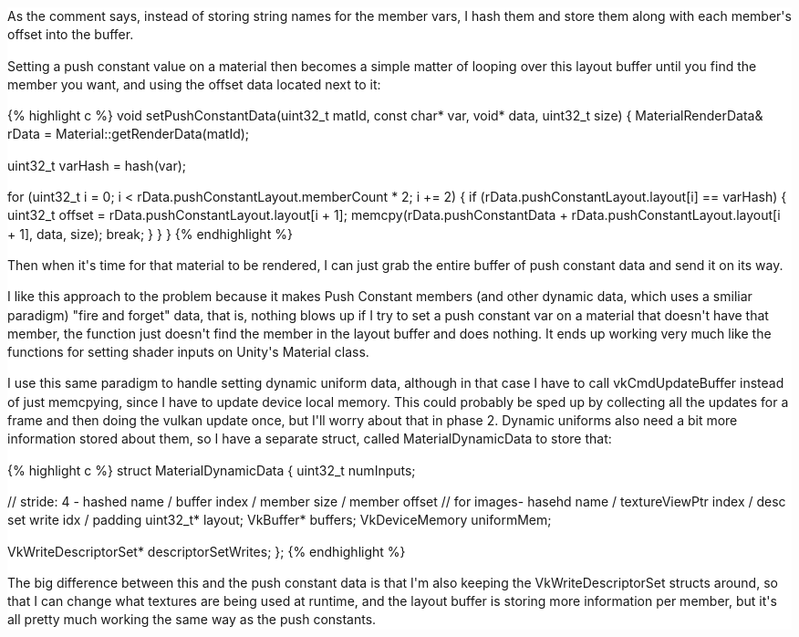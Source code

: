 As the comment says, instead of storing string names for the member vars, I hash them and store them along with each member's offset into the buffer.

Setting a push constant value on a material then becomes a simple matter of looping over this layout buffer until you find the member you want, and using the offset data located next to it:

{% highlight c %}
void setPushConstantData(uint32_t matId, const char* var, void* data, uint32_t size)
{
  MaterialRenderData& rData = Material::getRenderData(matId);

  uint32_t varHash = hash(var);

  for (uint32_t i = 0; i < rData.pushConstantLayout.memberCount * 2; i += 2)
  {
    if (rData.pushConstantLayout.layout[i] == varHash)
    {
      uint32_t offset = rData.pushConstantLayout.layout[i + 1];
      memcpy(rData.pushConstantData + rData.pushConstantLayout.layout[i + 1], data, size);
      break;
    }
  }
}
{% endhighlight %}

Then when it's time for that material to be rendered, I can just grab the entire buffer of push constant data and send it on its way.

I like this approach to the problem because it makes Push Constant members (and other dynamic data, which uses a smiliar paradigm) "fire and forget" data, that is, nothing blows up if I try to set a push constant var on a material that doesn't have that member, the function just doesn't find the member in the layout buffer and does nothing. It ends up working very much like the functions for setting shader inputs on Unity's Material class.

I use this same paradigm to handle setting dynamic uniform data, although in that case I have to call vkCmdUpdateBuffer instead of just memcpying, since I have to update device local memory. This could probably be sped up by collecting all the updates for a frame and then doing the vulkan update once, but I'll worry about that in phase 2. Dynamic uniforms also need a bit more information stored about them, so I have a separate struct, called MaterialDynamicData to store that:

{% highlight c %}
struct MaterialDynamicData
{
  uint32_t numInputs;

  // stride: 4 - hashed name / buffer index / member size / member offset
  // for images- hasehd name / textureViewPtr index / desc set write idx / padding
  uint32_t* layout;
  VkBuffer* buffers;
  VkDeviceMemory uniformMem;

  VkWriteDescriptorSet* descriptorSetWrites;
};
{% endhighlight %}

The big difference between this and the push constant data is that I'm also keeping the VkWriteDescriptorSet structs around, so that I can change what textures are being used at runtime, and the layout buffer is storing more information per member, but it's all pretty much working the same way as the push constants.
